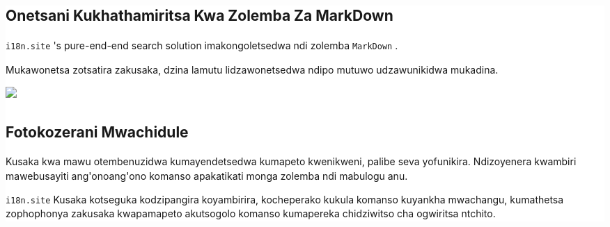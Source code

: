 ## Onetsani Kukhathamiritsa Kwa Zolemba Za MarkDown

`i18n.site` 's pure-end-end search solution imakongoletsedwa ndi zolemba `MarkDown` .

Mukawonetsa zotsatira zakusaka, dzina lamutu lidzawonetsedwa ndipo mutuwo udzawunikidwa mukadina.

![](//p.3ti.site/1727686552.avif)

## Fotokozerani Mwachidule

Kusaka kwa mawu otembenuzidwa kumayendetsedwa kumapeto kwenikweni, palibe seva yofunikira. Ndizoyenera kwambiri mawebusayiti ang'onoang'ono komanso apakatikati monga zolemba ndi mabulogu anu.

`i18n.site` Kusaka kotseguka kodzipangira koyambirira, kocheperako kukula komanso kuyankha mwachangu, kumathetsa zophophonya zakusaka kwapamapeto akutsogolo komanso kumapereka chidziwitso cha ogwiritsa ntchito.
